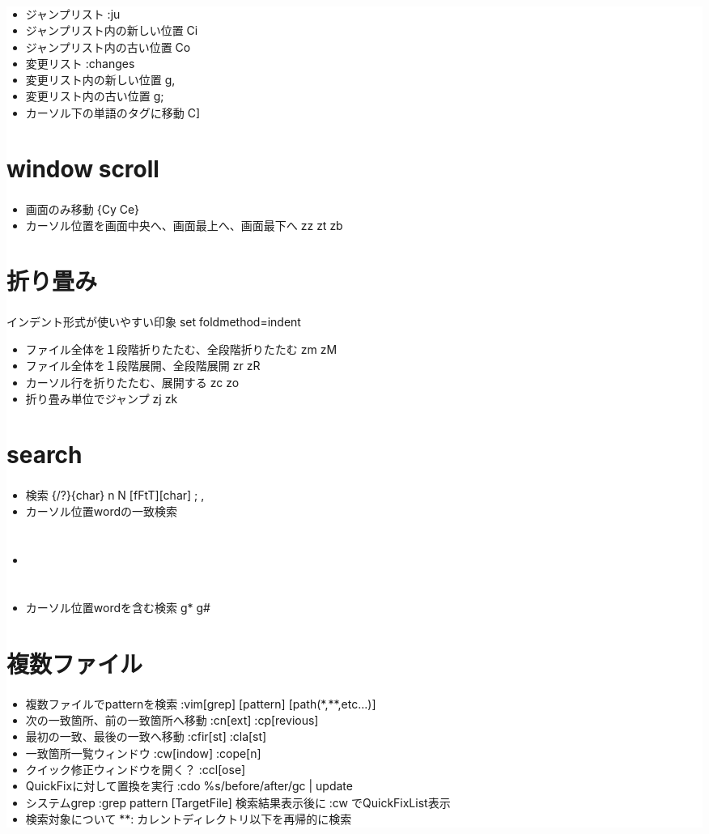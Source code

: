 * ジャンプリスト
:ju
* ジャンプリスト内の新しい位置
Ci
* ジャンプリスト内の古い位置
Co
* 変更リスト
:changes
* 変更リスト内の新しい位置
g,
* 変更リスト内の古い位置
g;
* カーソル下の単語のタグに移動
C]

# window scroll
* 画面のみ移動
{Cy Ce}
* カーソル位置を画面中央へ、画面最上へ、画面最下へ
zz  zt  zb

# 折り畳み
インデント形式が使いやすい印象
set foldmethod=indent
* ファイル全体を１段階折りたたむ、全段階折りたたむ
zm  zM
* ファイル全体を１段階展開、全段階展開
zr  zR
* カーソル行を折りたたむ、展開する
zc  zo
* 折り畳み単位でジャンプ
zj  zk

# search
* 検索
{/?}{char} n N
[fFtT][char] ; ,
* カーソル位置wordの一致検索
 * #
* カーソル位置wordを含む検索
g* g#

# 複数ファイル
* 複数ファイルでpatternを検索
:vim[grep] [pattern] [path(*,**,etc...)]
* 次の一致箇所、前の一致箇所へ移動
:cn[ext]  :cp[revious]
* 最初の一致、最後の一致へ移動
:cfir[st]  :cla[st]
* 一致箇所一覧ウィンドウ
:cw[indow]  :cope[n]
* クイック修正ウィンドウを開く？
:ccl[ose]
* QuickFixに対して置換を実行
:cdo %s/before/after/gc | update
* システムgrep
:grep pattern [TargetFile]  検索結果表示後に :cw でQuickFixList表示
* 検索対象について
 **: カレントディレクトリ以下を再帰的に検索